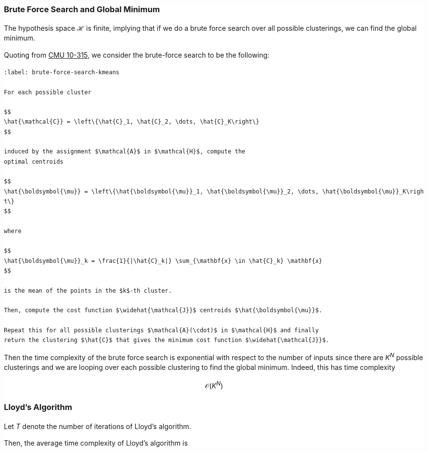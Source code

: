 ### Brute Force Search and Global Minimum

The hypothesis space $\mathcal{H}$ is finite, implying that if we do a brute
force search over all possible clusterings, we can find the global minimum.

Quoting from
[CMU 10-315](http://www.cs.cmu.edu/~ninamf/courses/315sp19/homeworks/hw6.pdf),
we consider the brute-force search to be the following:

```{prf:algorithm} Brute Force Search for K-Means
:label: brute-force-search-kmeans

For each possible cluster

$$
\hat{\mathcal{C}} = \left\{\hat{C}_1, \hat{C}_2, \dots, \hat{C}_K\right\}
$$

induced by the assignment $\mathcal{A}$ in $\mathcal{H}$, compute the
optimal centroids

$$
\hat{\boldsymbol{\mu}} = \left\{\hat{\boldsymbol{\mu}}_1, \hat{\boldsymbol{\mu}}_2, \dots, \hat{\boldsymbol{\mu}}_K\right\}
$$

where

$$
\hat{\boldsymbol{\mu}}_k = \frac{1}{|\hat{C}_k|} \sum_{\mathbf{x} \in \hat{C}_k} \mathbf{x}
$$

is the mean of the points in the $k$-th cluster.

Then, compute the cost function $\widehat{\mathcal{J}}$ centroids $\hat{\boldsymbol{\mu}}$.

Repeat this for all possible clusterings $\mathcal{A}(\cdot)$ in $\mathcal{H}$ and finally
return the clustering $\hat{C}$ that gives the minimum cost function $\widehat{\mathcal{J}}$.
```

Then the time complexity of the brute force search is exponential with respect
to the number of inputs since there are $K^N$ possible clusterings and we are
looping over each possible clustering to find the global minimum. Indeed, this
has time complexity

$$
\mathcal{O}\left(K^N\right)
$$

### Lloyd’s Algorithm

Let $T$ denote the number of iterations of Lloyd’s algorithm.

Then, the average time complexity of Lloyd’s algorithm is
